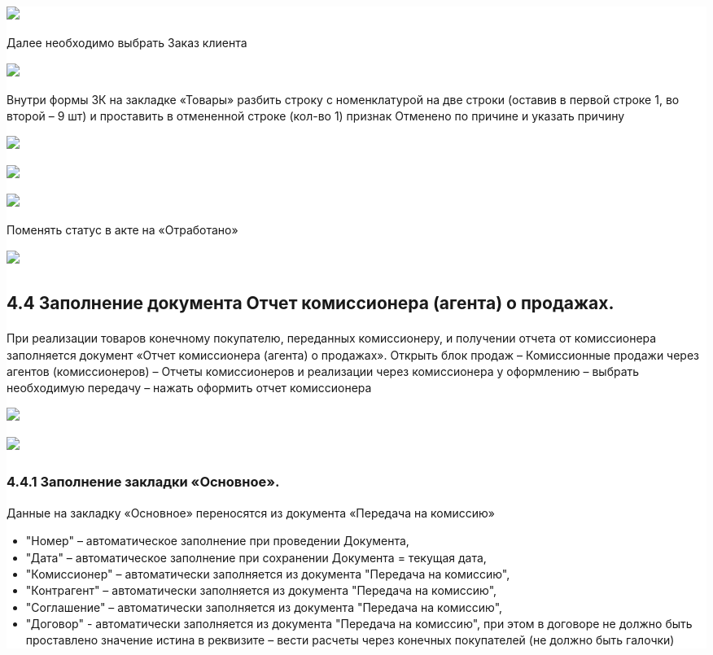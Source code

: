 ![](./media/image_2_174.png)

Далее необходимо выбрать Заказ клиента

![](./media/image_2_175.png)

Внутри формы ЗК на закладке «Товары» разбить строку с номенклатурой на
две строки (оставив в первой строке 1, во второй – 9 шт) и проставить
в отмененной строке (кол-во 1) признак Отменено по причине и указать
причину

![](./media/image_2_176.png)

![](./media/image_2_177.png)

![](./media/image_2_178.png)

Поменять статус в акте на «Отработано»

![](./media/image_2_158.png)

## 4.4 Заполнение документа Отчет комиссионера (агента) о продажах.

При реализации товаров конечному покупателю, переданных комиссионеру, и
получении отчета от комиссионера заполняется документ «Отчет
комиссионера (агента) о продажах». Открыть блок продаж –
Комиссионные продажи через агентов (комиссионеров) – Отчеты
комиссионеров и реализации через комиссионера у оформлению –
выбрать необходимую передачу – нажать оформить отчет комиссионера

![](./media/image_2_179.png)

![](./media/image_2_180.png)

### 4.4.1 Заполнение закладки «Основное».

Данные на закладку «Основное» переносятся из документа «Передача на
комиссию»
  - "Номер" – автоматическое заполнение при проведении Документа,
  - "Дата" – автоматическое заполнение при сохранении Документа =
    текущая дата,
  - "Комиссионер" – автоматически заполняется из документа "Передача на
    комиссию",
  - "Контрагент" – автоматически заполняется из документа "Передача на
    комиссию",
  - "Соглашение" – автоматически заполняется из документа "Передача на
    комиссию",
  - "Договор" - автоматически заполняется из документа "Передача на
    комиссию", при этом в договоре не должно быть проставлено
    значение истина в реквизите – вести расчеты через конечных
    покупателей (не должно быть галочки)
